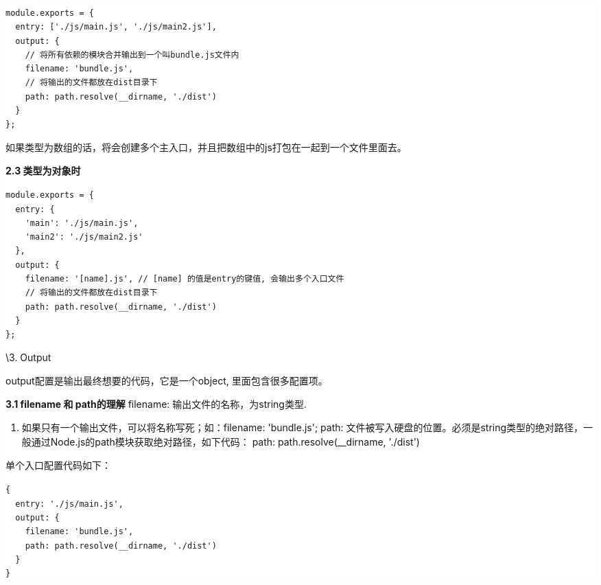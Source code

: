 

```
module.exports = {
  entry: ['./js/main.js', './js/main2.js'],
  output: {
    // 将所有依赖的模块合并输出到一个叫bundle.js文件内
    filename: 'bundle.js',
    // 将输出的文件都放在dist目录下
    path: path.resolve(__dirname, './dist')
  }
};
```



如果类型为数组的话，将会创建多个主入口，并且把数组中的js打包在一起到一个文件里面去。

**2.3 类型为对象时**

```
module.exports = {
  entry: {
    'main': './js/main.js',
    'main2': './js/main2.js'
  },
  output: {
    filename: '[name].js', // [name] 的值是entry的键值, 会输出多个入口文件
    // 将输出的文件都放在dist目录下
    path: path.resolve(__dirname, './dist')
  }
};
```

\3. Output

output配置是输出最终想要的代码，它是一个object, 里面包含很多配置项。

**3.1 filename 和 path的理解**
filename: 输出文件的名称，为string类型.
1) 如果只有一个输出文件，可以将名称写死；如：filename: 'bundle.js';
path: 文件被写入硬盘的位置。必须是string类型的绝对路径，一般通过Node.js的path模块获取绝对路径，如下代码：
path: path.resolve(__dirname, './dist')

单个入口配置代码如下：



```
{
  entry: './js/main.js',
  output: {
    filename: 'bundle.js',
    path: path.resolve(__dirname, './dist')
  }
}
```

